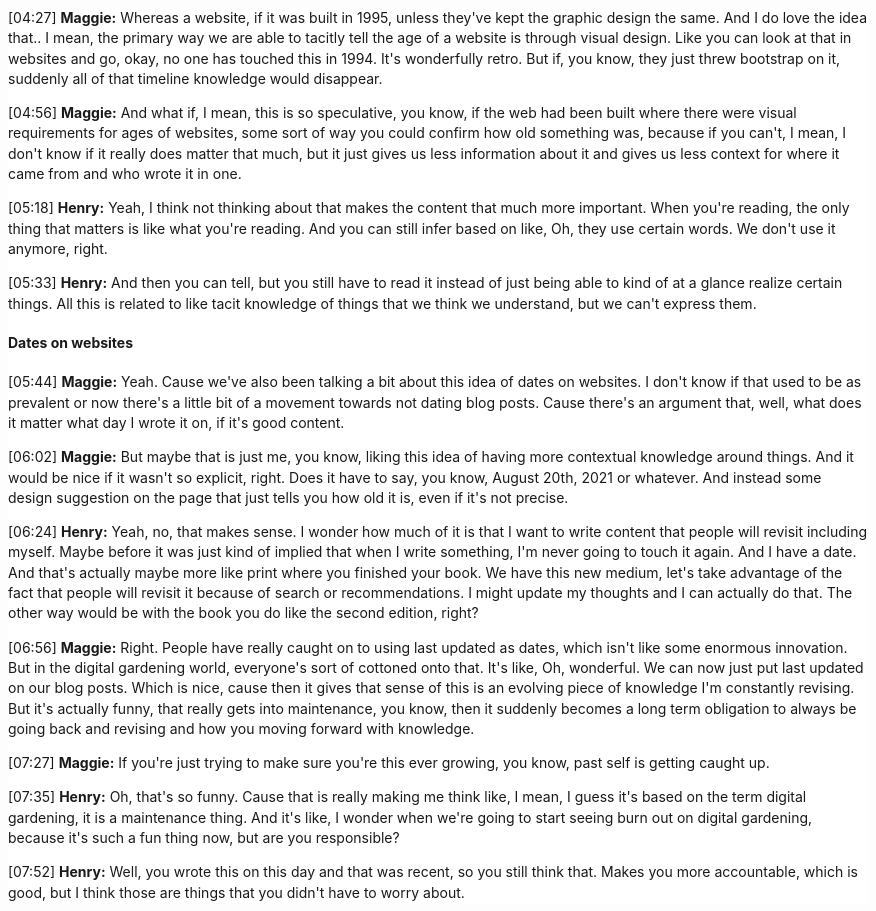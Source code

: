 [04:27] **Maggie:** Whereas a website, if it was built in 1995, unless they've kept the graphic design the same. And I do love the idea that.. I mean, the primary way we are able to tacitly tell the age of a website is through visual design. Like you can look at that in websites and go, okay, no one has touched this in 1994. It's wonderfully retro. But if, you know, they just threw bootstrap on it, suddenly all of that timeline knowledge would disappear.

[04:56] **Maggie:** And what if, I mean, this is so speculative, you know, if the web had been built where there were visual requirements for ages of websites, some sort of way you could confirm how old something was, because if you can't, I mean, I don't know if it really does matter that much, but it just gives us less information about it and gives us less context for where it came from and who wrote it in one.

[05:18] **Henry:** Yeah, I think not thinking about that makes the content that much more important. When you're reading, the only thing that matters is like what you're reading. And you can still infer based on like, Oh, they use certain words. We don't use it anymore, right.

[05:33] **Henry:** And then you can tell, but you still have to read it instead of just being able to kind of at a glance realize certain things. All this is related to like tacit knowledge of things that we think we understand, but we can't express them.

#### Dates on websites

[05:44] **Maggie:** Yeah. Cause we've also been talking a bit about this idea of dates on websites. I don't know if that used to be as prevalent or now there's a little bit of a movement towards not dating blog posts. Cause there's an argument that, well, what does it matter what day I wrote it on, if it's good content.

[06:02] **Maggie:** But maybe that is just me, you know, liking this idea of having more contextual knowledge around things. And it would be nice if it wasn't so explicit, right. Does it have to say, you know, August 20th, 2021 or whatever. And instead some design suggestion on the page that just tells you how old it is, even if it's not precise.

[06:24] **Henry:** Yeah, no, that makes sense. I wonder how much of it is that I want to write content that people will revisit including myself. Maybe before it was just kind of implied that when I write something, I'm never going to touch it again. And I have a date. And that's actually maybe more like print where you finished your book. We have this new medium, let's take advantage of the fact that people will revisit it because of search or recommendations. I might update my thoughts and I can actually do that. The other way would be with the book you do like the second edition, right?

[06:56] **Maggie:** Right. People have really caught on to using last updated as dates, which isn't like some enormous innovation. But in the digital gardening world, everyone's sort of cottoned onto that. It's like, Oh, wonderful. We can now just put last updated on our blog posts. Which is nice, cause then it gives that sense of this is an evolving piece of knowledge I'm constantly revising. But it's actually funny, that really gets into maintenance, you know, then it suddenly becomes a long term obligation to always be going back and revising and how you moving forward with knowledge.

[07:27] **Maggie:** If you're just trying to make sure you're this ever growing, you know, past self is getting caught up.

[07:35] **Henry:** Oh, that's so funny. Cause that is really making me think like, I mean, I guess it's based on the term digital gardening, it is a maintenance thing. And it's like, I wonder when we're going to start seeing burn out on digital gardening, because it's such a fun thing now, but are you responsible?

[07:52] **Henry:** Well, you wrote this on this day and that was recent, so you still think that. Makes you more accountable, which is good, but I think those are things that you didn't have to worry about.
